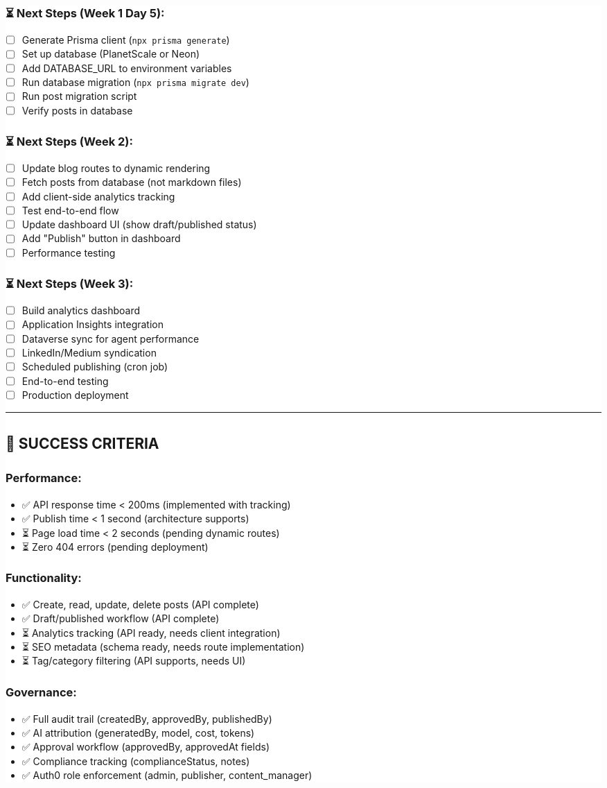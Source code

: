 ### **⏳ Next Steps (Week 1 Day 5):**
- [ ] Generate Prisma client (`npx prisma generate`)
- [ ] Set up database (PlanetScale or Neon)
- [ ] Add DATABASE_URL to environment variables
- [ ] Run database migration (`npx prisma migrate dev`)
- [ ] Run post migration script
- [ ] Verify posts in database

### **⏳ Next Steps (Week 2):**
- [ ] Update blog routes to dynamic rendering
- [ ] Fetch posts from database (not markdown files)
- [ ] Add client-side analytics tracking
- [ ] Test end-to-end flow
- [ ] Update dashboard UI (show draft/published status)
- [ ] Add "Publish" button in dashboard
- [ ] Performance testing

### **⏳ Next Steps (Week 3):**
- [ ] Build analytics dashboard
- [ ] Application Insights integration
- [ ] Dataverse sync for agent performance
- [ ] LinkedIn/Medium syndication
- [ ] Scheduled publishing (cron job)
- [ ] End-to-end testing
- [ ] Production deployment

---

## 🎯 SUCCESS CRITERIA

### **Performance:**
- ✅ API response time < 200ms (implemented with tracking)
- ✅ Publish time < 1 second (architecture supports)
- ⏳ Page load time < 2 seconds (pending dynamic routes)
- ⏳ Zero 404 errors (pending deployment)

### **Functionality:**
- ✅ Create, read, update, delete posts (API complete)
- ✅ Draft/published workflow (API complete)
- ⏳ Analytics tracking (API ready, needs client integration)
- ⏳ SEO metadata (schema ready, needs route implementation)
- ⏳ Tag/category filtering (API supports, needs UI)

### **Governance:**
- ✅ Full audit trail (createdBy, approvedBy, publishedBy)
- ✅ AI attribution (generatedBy, model, cost, tokens)
- ✅ Approval workflow (approvedBy, approvedAt fields)
- ✅ Compliance tracking (complianceStatus, notes)
- ✅ Auth0 role enforcement (admin, publisher, content_manager)

